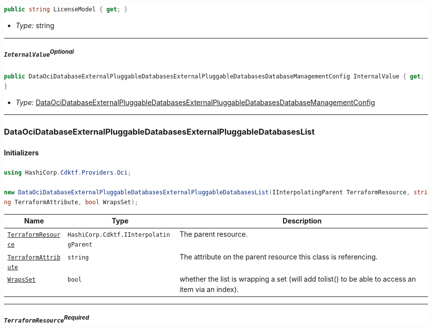 ```csharp
public string LicenseModel { get; }
```

- *Type:* string

---

##### `InternalValue`<sup>Optional</sup> <a name="InternalValue" id="rhizo-co-terraform-provider-oci.dataOciDatabaseExternalPluggableDatabases.DataOciDatabaseExternalPluggableDatabasesExternalPluggableDatabasesDatabaseManagementConfigOutputReference.property.internalValue"></a>

```csharp
public DataOciDatabaseExternalPluggableDatabasesExternalPluggableDatabasesDatabaseManagementConfig InternalValue { get; }
```

- *Type:* <a href="#rhizo-co-terraform-provider-oci.dataOciDatabaseExternalPluggableDatabases.DataOciDatabaseExternalPluggableDatabasesExternalPluggableDatabasesDatabaseManagementConfig">DataOciDatabaseExternalPluggableDatabasesExternalPluggableDatabasesDatabaseManagementConfig</a>

---


### DataOciDatabaseExternalPluggableDatabasesExternalPluggableDatabasesList <a name="DataOciDatabaseExternalPluggableDatabasesExternalPluggableDatabasesList" id="rhizo-co-terraform-provider-oci.dataOciDatabaseExternalPluggableDatabases.DataOciDatabaseExternalPluggableDatabasesExternalPluggableDatabasesList"></a>

#### Initializers <a name="Initializers" id="rhizo-co-terraform-provider-oci.dataOciDatabaseExternalPluggableDatabases.DataOciDatabaseExternalPluggableDatabasesExternalPluggableDatabasesList.Initializer"></a>

```csharp
using HashiCorp.Cdktf.Providers.Oci;

new DataOciDatabaseExternalPluggableDatabasesExternalPluggableDatabasesList(IInterpolatingParent TerraformResource, string TerraformAttribute, bool WrapsSet);
```

| **Name** | **Type** | **Description** |
| --- | --- | --- |
| <code><a href="#rhizo-co-terraform-provider-oci.dataOciDatabaseExternalPluggableDatabases.DataOciDatabaseExternalPluggableDatabasesExternalPluggableDatabasesList.Initializer.parameter.terraformResource">TerraformResource</a></code> | <code>HashiCorp.Cdktf.IInterpolatingParent</code> | The parent resource. |
| <code><a href="#rhizo-co-terraform-provider-oci.dataOciDatabaseExternalPluggableDatabases.DataOciDatabaseExternalPluggableDatabasesExternalPluggableDatabasesList.Initializer.parameter.terraformAttribute">TerraformAttribute</a></code> | <code>string</code> | The attribute on the parent resource this class is referencing. |
| <code><a href="#rhizo-co-terraform-provider-oci.dataOciDatabaseExternalPluggableDatabases.DataOciDatabaseExternalPluggableDatabasesExternalPluggableDatabasesList.Initializer.parameter.wrapsSet">WrapsSet</a></code> | <code>bool</code> | whether the list is wrapping a set (will add tolist() to be able to access an item via an index). |

---

##### `TerraformResource`<sup>Required</sup> <a name="TerraformResource" id="rhizo-co-terraform-provider-oci.dataOciDatabaseExternalPluggableDatabases.DataOciDatabaseExternalPluggableDatabasesExternalPluggableDatabasesList.Initializer.parameter.terraformResource"></a>
